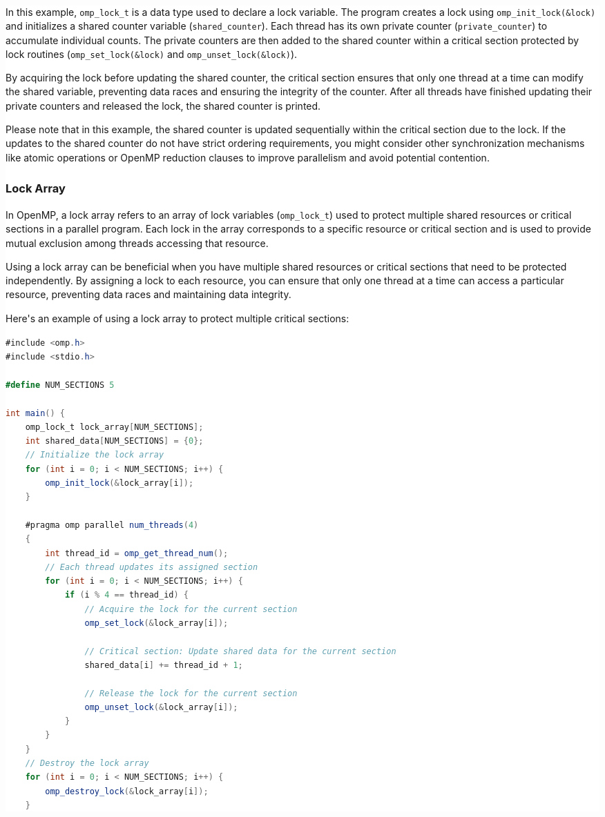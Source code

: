 In this example, `omp_lock_t` is a data type used to declare a lock variable. The program creates a lock using `omp_init_lock(&lock)` and initializes a shared counter variable (`shared_counter`). Each thread has its own private counter (`private_counter`) to accumulate individual counts. The private counters are then added to the shared counter within a critical section protected by lock routines (`omp_set_lock(&lock)` and `omp_unset_lock(&lock)`).

By acquiring the lock before updating the shared counter, the critical section ensures that only one thread at a time can modify the shared variable, preventing data races and ensuring the integrity of the counter. After all threads have finished updating their private counters and released the lock, the shared counter is printed.

Please note that in this example, the shared counter is updated sequentially within the critical section due to the lock. If the updates to the shared counter do not have strict ordering requirements, you might consider other synchronization mechanisms like atomic operations or OpenMP reduction clauses to improve parallelism and avoid potential contention.

### Lock Array

In OpenMP, a lock array refers to an array of lock variables (`omp_lock_t`) used to protect multiple shared resources or critical sections in a parallel program. Each lock in the array corresponds to a specific resource or critical section and is used to provide mutual exclusion among threads accessing that resource.

Using a lock array can be beneficial when you have multiple shared resources or critical sections that need to be protected independently. By assigning a lock to each resource, you can ensure that only one thread at a time can access a particular resource, preventing data races and maintaining data integrity.

Here's an example of using a lock array to protect multiple critical sections:

```c#
#include <omp.h>
#include <stdio.h>

#define NUM_SECTIONS 5

int main() {
    omp_lock_t lock_array[NUM_SECTIONS];
    int shared_data[NUM_SECTIONS] = {0};
    // Initialize the lock array
    for (int i = 0; i < NUM_SECTIONS; i++) {
        omp_init_lock(&lock_array[i]);
    }

    #pragma omp parallel num_threads(4)
    {
        int thread_id = omp_get_thread_num();
        // Each thread updates its assigned section
        for (int i = 0; i < NUM_SECTIONS; i++) {
            if (i % 4 == thread_id) {
                // Acquire the lock for the current section
                omp_set_lock(&lock_array[i]);
                
                // Critical section: Update shared data for the current section
                shared_data[i] += thread_id + 1;

                // Release the lock for the current section
                omp_unset_lock(&lock_array[i]);
            }
        }
    }
    // Destroy the lock array
    for (int i = 0; i < NUM_SECTIONS; i++) {
        omp_destroy_lock(&lock_array[i]);
    }

```